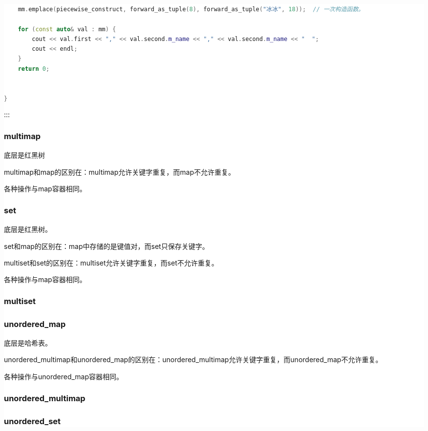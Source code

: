```c++
	mm.emplace(piecewise_construct, forward_as_tuple(8), forward_as_tuple("冰冰", 18));  // 一次构造函数。

	for (const auto& val : mm) {
		cout << val.first << "," << val.second.m_name << "," << val.second.m_name << "  ";
		cout << endl;
	}
	return 0;


}
```

:::





### multimap

底层是红黑树

multimap和map的区别在：multimap允许关键字重复，而map不允许重复。

各种操作与map容器相同。

### set

底层是红黑树。

set和map的区别在：map中存储的是键值对，而set只保存关键字。

multiset和set的区别在：multiset允许关键字重复，而set不允许重复。

各种操作与map容器相同。



### multiset



### unordered_map

底层是哈希表。

unordered_multimap和unordered_map的区别在：unordered_multimap允许关键字重复，而unordered_map不允许重复。

各种操作与unordered_map容器相同。





### unordered_multimap





### unordered_set
